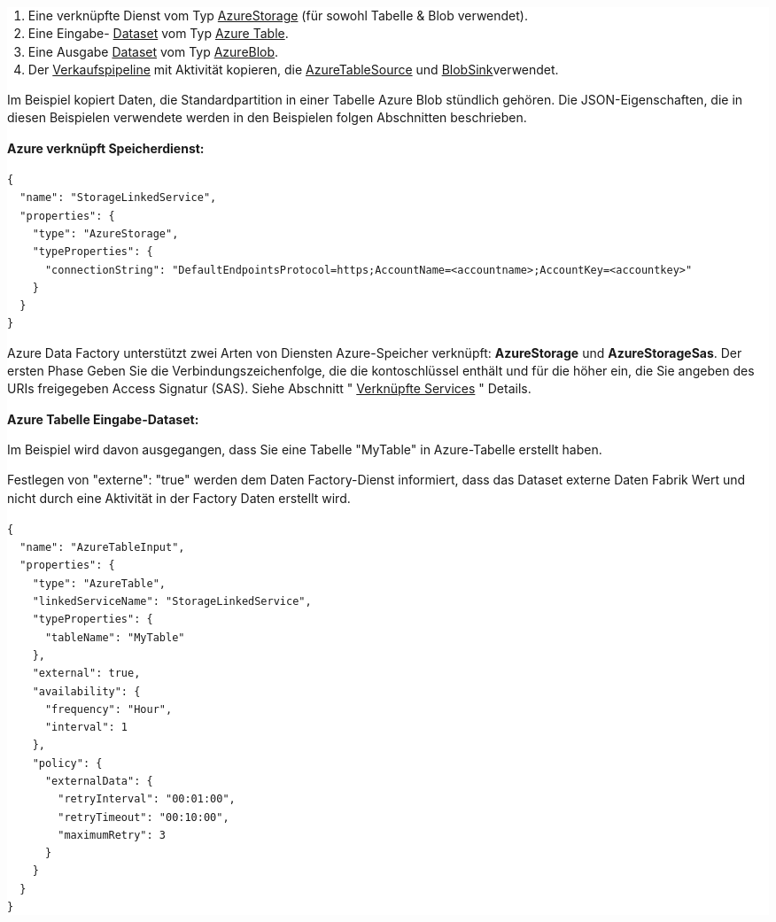 1.  Eine verknüpfte Dienst vom Typ [AzureStorage](data-factory-azure-blob-connector.md#azure-storage-linked-service-properties) (für sowohl Tabelle & Blob verwendet).
2.  Eine Eingabe- [Dataset](data-factory-create-datasets.md) vom Typ [Azure Table](#azure-table-dataset-type-properties).
3.  Eine Ausgabe [Dataset](data-factory-create-datasets.md) vom Typ [AzureBlob](data-factory-azure-blob-connector.md#azure-blob-dataset-type-properties). 
3.  Der [Verkaufspipeline](data-factory-create-pipelines.md) mit Aktivität kopieren, die [AzureTableSource](#azure-table-copy-activity-type-properties) und [BlobSink](data-factory-azure-blob-connector.md#azure-blob-copy-activity-type-properties)verwendet. 

Im Beispiel kopiert Daten, die Standardpartition in einer Tabelle Azure Blob stündlich gehören. Die JSON-Eigenschaften, die in diesen Beispielen verwendete werden in den Beispielen folgen Abschnitten beschrieben.

**Azure verknüpft Speicherdienst:**

    {
      "name": "StorageLinkedService",
      "properties": {
        "type": "AzureStorage",
        "typeProperties": {
          "connectionString": "DefaultEndpointsProtocol=https;AccountName=<accountname>;AccountKey=<accountkey>"
        }
      }
    }

Azure Data Factory unterstützt zwei Arten von Diensten Azure-Speicher verknüpft: **AzureStorage** und **AzureStorageSas**. Der ersten Phase Geben Sie die Verbindungszeichenfolge, die die kontoschlüssel enthält und für die höher ein, die Sie angeben des URIs freigegeben Access Signatur (SAS). Siehe Abschnitt " [Verknüpfte Services](#linked-services) " Details.  

**Azure Tabelle Eingabe-Dataset:**

Im Beispiel wird davon ausgegangen, dass Sie eine Tabelle "MyTable" in Azure-Tabelle erstellt haben.
 
Festlegen von "externe": "true" werden dem Daten Factory-Dienst informiert, dass das Dataset externe Daten Fabrik Wert und nicht durch eine Aktivität in der Factory Daten erstellt wird.

    {
      "name": "AzureTableInput",
      "properties": {
        "type": "AzureTable",
        "linkedServiceName": "StorageLinkedService",
        "typeProperties": {
          "tableName": "MyTable"
        },
        "external": true,
        "availability": {
          "frequency": "Hour",
          "interval": 1
        },
        "policy": {
          "externalData": {
            "retryInterval": "00:01:00",
            "retryTimeout": "00:10:00",
            "maximumRetry": 3
          }
        }
      }
    }
